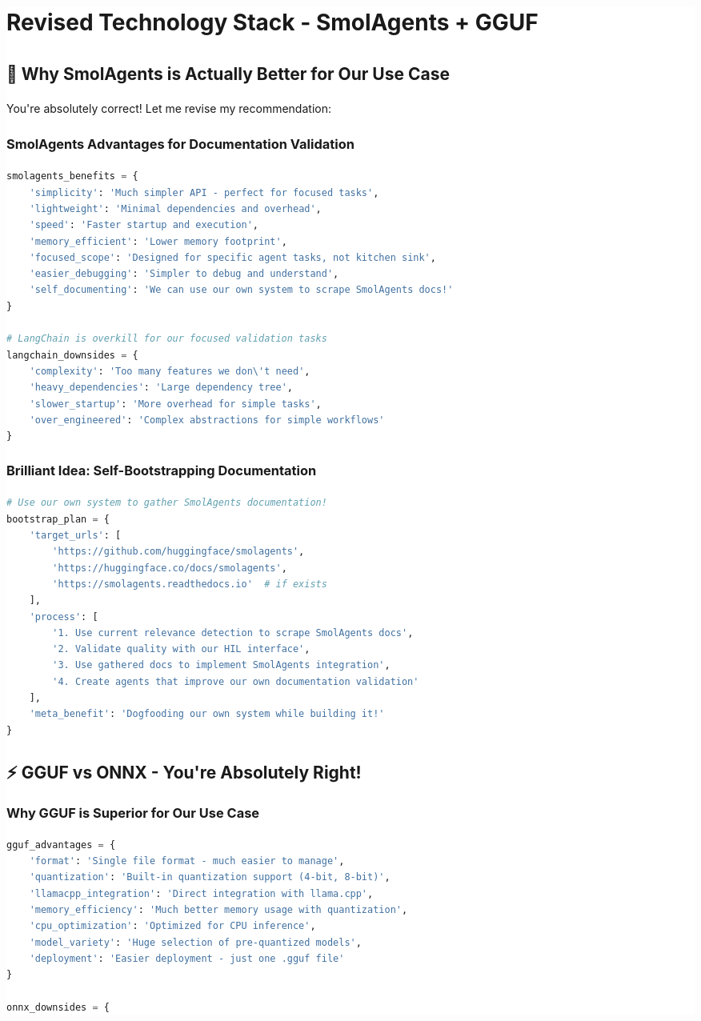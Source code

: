# Revised Technology Stack - SmolAgents + GGUF

## 🎯 **Why SmolAgents is Actually Better for Our Use Case**

You're absolutely correct! Let me revise my recommendation:

### **SmolAgents Advantages for Documentation Validation**
```python
smolagents_benefits = {
    'simplicity': 'Much simpler API - perfect for focused tasks',
    'lightweight': 'Minimal dependencies and overhead',
    'speed': 'Faster startup and execution',
    'memory_efficient': 'Lower memory footprint',
    'focused_scope': 'Designed for specific agent tasks, not kitchen sink',
    'easier_debugging': 'Simpler to debug and understand',
    'self_documenting': 'We can use our own system to scrape SmolAgents docs!'
}

# LangChain is overkill for our focused validation tasks
langchain_downsides = {
    'complexity': 'Too many features we don\'t need',
    'heavy_dependencies': 'Large dependency tree',
    'slower_startup': 'More overhead for simple tasks',
    'over_engineered': 'Complex abstractions for simple workflows'
}
```

### **Brilliant Idea: Self-Bootstrapping Documentation**
```python
# Use our own system to gather SmolAgents documentation!
bootstrap_plan = {
    'target_urls': [
        'https://github.com/huggingface/smolagents',
        'https://huggingface.co/docs/smolagents',
        'https://smolagents.readthedocs.io'  # if exists
    ],
    'process': [
        '1. Use current relevance detection to scrape SmolAgents docs',
        '2. Validate quality with our HIL interface',
        '3. Use gathered docs to implement SmolAgents integration',
        '4. Create agents that improve our own documentation validation'
    ],
    'meta_benefit': 'Dogfooding our own system while building it!'
}
```

## ⚡ **GGUF vs ONNX - You're Absolutely Right!**

### **Why GGUF is Superior for Our Use Case**
```python
gguf_advantages = {
    'format': 'Single file format - much easier to manage',
    'quantization': 'Built-in quantization support (4-bit, 8-bit)',
    'llamacpp_integration': 'Direct integration with llama.cpp',
    'memory_efficiency': 'Much better memory usage with quantization',
    'cpu_optimization': 'Optimized for CPU inference',
    'model_variety': 'Huge selection of pre-quantized models',
    'deployment': 'Easier deployment - just one .gguf file'
}

onnx_downsides = {
```